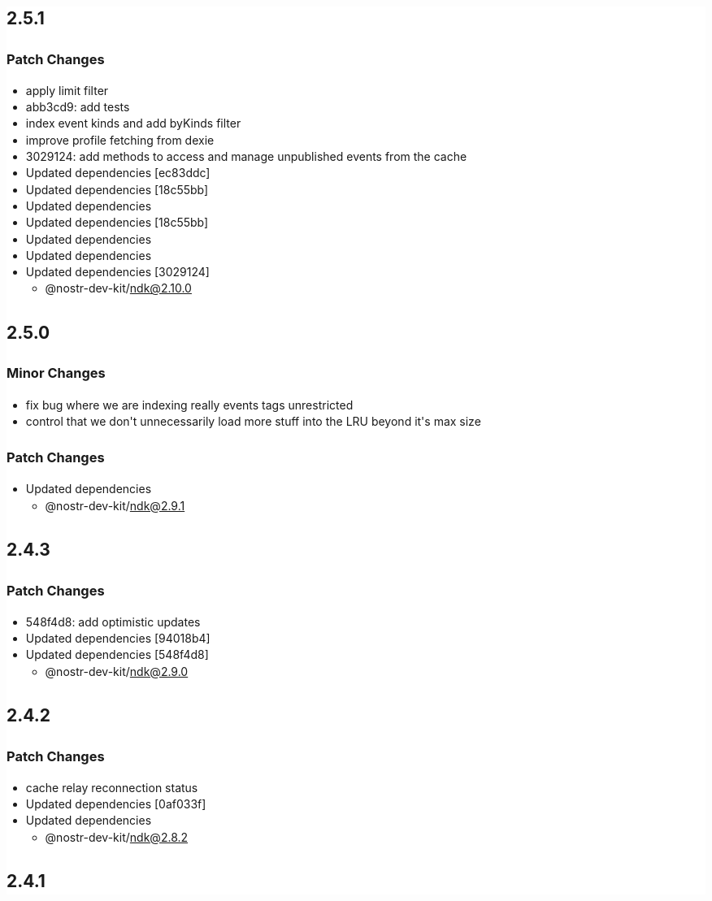 ## 2.5.1

### Patch Changes

- apply limit filter
- abb3cd9: add tests
- index event kinds and add byKinds filter
- improve profile fetching from dexie
- 3029124: add methods to access and manage unpublished events from the cache
- Updated dependencies [ec83ddc]
- Updated dependencies [18c55bb]
- Updated dependencies
- Updated dependencies [18c55bb]
- Updated dependencies
- Updated dependencies
- Updated dependencies [3029124]
    - @nostr-dev-kit/ndk@2.10.0

## 2.5.0

### Minor Changes

- fix bug where we are indexing really events tags unrestricted
- control that we don't unnecessarily load more stuff into the LRU beyond it's max size

### Patch Changes

- Updated dependencies
    - @nostr-dev-kit/ndk@2.9.1

## 2.4.3

### Patch Changes

- 548f4d8: add optimistic updates
- Updated dependencies [94018b4]
- Updated dependencies [548f4d8]
    - @nostr-dev-kit/ndk@2.9.0

## 2.4.2

### Patch Changes

- cache relay reconnection status
- Updated dependencies [0af033f]
- Updated dependencies
    - @nostr-dev-kit/ndk@2.8.2

## 2.4.1
